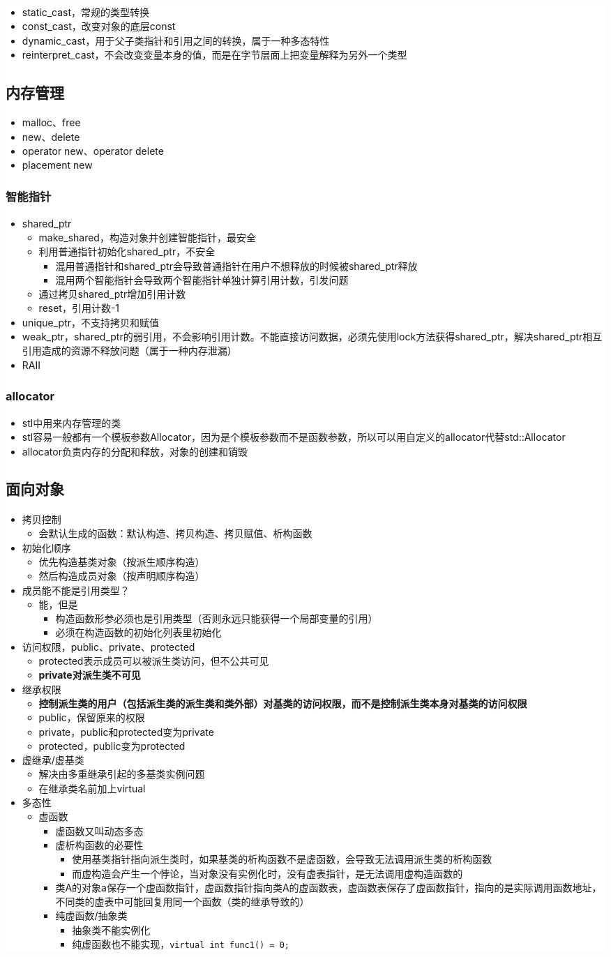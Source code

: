 - static_cast，常规的类型转换
- const_cast，改变对象的底层const
- dynamic_cast，用于父子类指针和引用之间的转换，属于一种多态特性
- reinterpret_cast，不会改变变量本身的值，而是在字节层面上把变量解释为另外一个类型

## 内存管理

- malloc、free
- new、delete
- operator new、operator delete
- placement new

### 智能指针

- shared_ptr
    - make_shared，构造对象并创建智能指针，最安全
    - 利用普通指针初始化shared_ptr，不安全
        - 混用普通指针和shared_ptr会导致普通指针在用户不想释放的时候被shared_ptr释放
        - 混用两个智能指针会导致两个智能指针单独计算引用计数，引发问题
    - 通过拷贝shared_ptr增加引用计数
    - reset，引用计数-1
- unique_ptr，不支持拷贝和赋值
- weak_ptr，shared_ptr的弱引用，不会影响引用计数。不能直接访问数据，必须先使用lock方法获得shared_ptr，解决shared_ptr相互引用造成的资源不释放问题（属于一种内存泄漏）
- RAII

### allocator

- stl中用来内存管理的类
- stl容易一般都有一个模板参数Allocator，因为是个模板参数而不是函数参数，所以可以用自定义的allocator代替std::Allocator
- allocator负责内存的分配和释放，对象的创建和销毁

## 面向对象

- 拷贝控制
    - 会默认生成的函数：默认构造、拷贝构造、拷贝赋值、析构函数
- 初始化顺序
    - 优先构造基类对象（按派生顺序构造）
    - 然后构造成员对象（按声明顺序构造）
- 成员能不能是引用类型？
    - 能，但是
        - 构造函数形参必须也是引用类型（否则永远只能获得一个局部变量的引用）
        - 必须在构造函数的初始化列表里初始化
- 访问权限，public、private、protected
    - protected表示成员可以被派生类访问，但不公共可见
    - **private对派生类不可见**
- 继承权限
    - **控制派生类的用户（包括派生类的派生类和类外部）对基类的访问权限，而不是控制派生类本身对基类的访问权限**
    - public，保留原来的权限
    - private，public和protected变为private
    - protected，public变为protected
- 虚继承/虚基类
    - 解决由多重继承引起的多基类实例问题
    - 在继承类名前加上virtual
- 多态性
    - 虚函数
        - 虚函数又叫动态多态
        - 虚析构函数的必要性
            - 使用基类指针指向派生类时，如果基类的析构函数不是虚函数，会导致无法调用派生类的析构函数
            - 而虚构造会产生一个悖论，当对象没有实例化时，没有虚表指针，是无法调用虚构造函数的
        - 类A的对象a保存一个虚函数指针，虚函数指针指向类A的虚函数表，虚函数表保存了虚函数指针，指向的是实际调用函数地址，不同类的虚表中可能回复用同一个函数（类的继承导致的）
        - 纯虚函数/抽象类
            - 抽象类不能实例化
            - 纯虚函数也不能实现，`virtual int func1() = 0;`